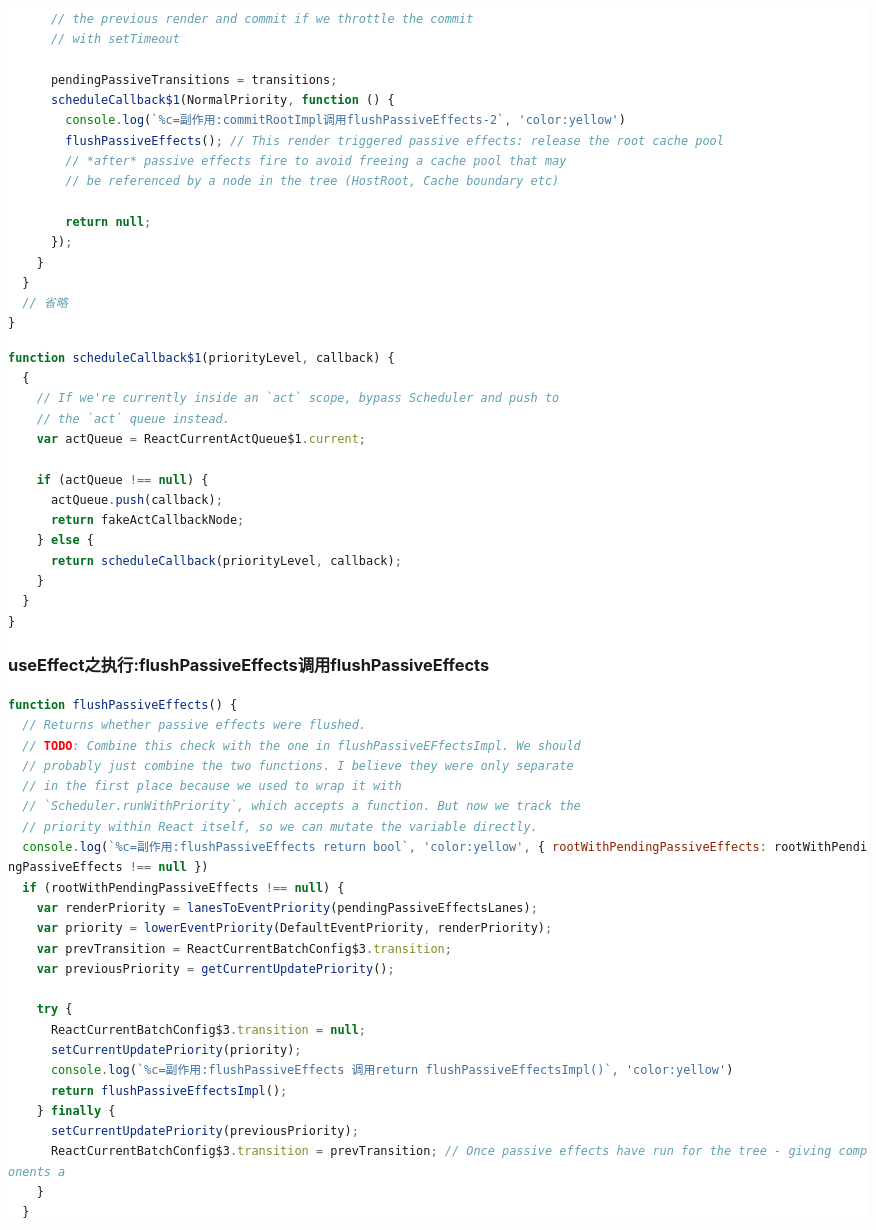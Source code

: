 ```js
      // the previous render and commit if we throttle the commit
      // with setTimeout

      pendingPassiveTransitions = transitions;
      scheduleCallback$1(NormalPriority, function () {
        console.log(`%c=副作用:commitRootImpl调用flushPassiveEffects-2`, 'color:yellow')
        flushPassiveEffects(); // This render triggered passive effects: release the root cache pool
        // *after* passive effects fire to avoid freeing a cache pool that may
        // be referenced by a node in the tree (HostRoot, Cache boundary etc)

        return null;
      });
    }
  }
  // 省略
}
```

```js
function scheduleCallback$1(priorityLevel, callback) {
  {
    // If we're currently inside an `act` scope, bypass Scheduler and push to
    // the `act` queue instead.
    var actQueue = ReactCurrentActQueue$1.current;

    if (actQueue !== null) {
      actQueue.push(callback);
      return fakeActCallbackNode;
    } else {
      return scheduleCallback(priorityLevel, callback);
    }
  }
}
```

### useEffect之执行:flushPassiveEffects调用flushPassiveEffects 
```js
function flushPassiveEffects() {
  // Returns whether passive effects were flushed.
  // TODO: Combine this check with the one in flushPassiveEFfectsImpl. We should
  // probably just combine the two functions. I believe they were only separate
  // in the first place because we used to wrap it with
  // `Scheduler.runWithPriority`, which accepts a function. But now we track the
  // priority within React itself, so we can mutate the variable directly.
  console.log(`%c=副作用:flushPassiveEffects return bool`, 'color:yellow', { rootWithPendingPassiveEffects: rootWithPendingPassiveEffects !== null })
  if (rootWithPendingPassiveEffects !== null) {
    var renderPriority = lanesToEventPriority(pendingPassiveEffectsLanes);
    var priority = lowerEventPriority(DefaultEventPriority, renderPriority);
    var prevTransition = ReactCurrentBatchConfig$3.transition;
    var previousPriority = getCurrentUpdatePriority();

    try {
      ReactCurrentBatchConfig$3.transition = null;
      setCurrentUpdatePriority(priority);
      console.log(`%c=副作用:flushPassiveEffects 调用return flushPassiveEffectsImpl()`, 'color:yellow')
      return flushPassiveEffectsImpl();
    } finally {
      setCurrentUpdatePriority(previousPriority);
      ReactCurrentBatchConfig$3.transition = prevTransition; // Once passive effects have run for the tree - giving components a
    }
  }
```